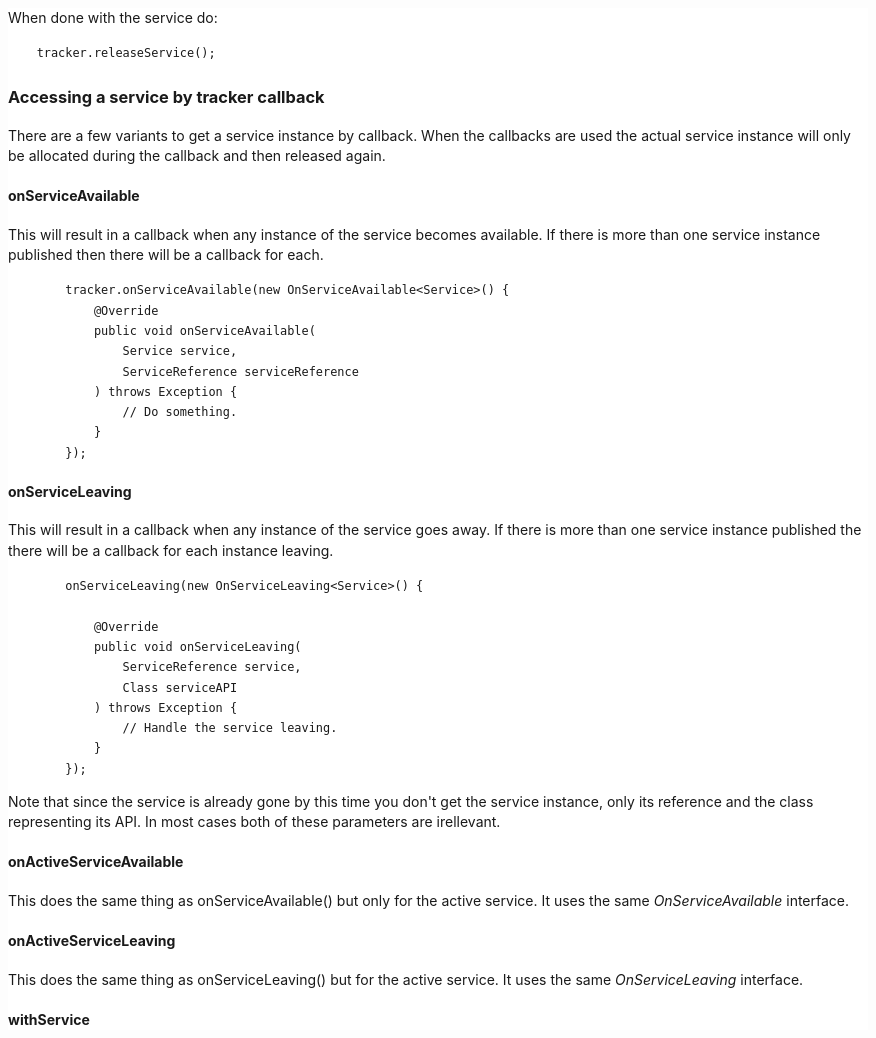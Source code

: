 When done with the service do:

        tracker.releaseService();

### Accessing a service by tracker callback

There are a few variants to get a service instance by callback. When the callbacks are used the actual service instance will only be allocated during the callback and then released again.

#### onServiceAvailable

This will result in a callback when any instance of the service becomes available. If there is more than one service instance published then there will be a callback for each.

            tracker.onServiceAvailable(new OnServiceAvailable<Service>() {
                @Override
                public void onServiceAvailable(
                    Service service,
                    ServiceReference serviceReference
                ) throws Exception {
                    // Do something.
                }
            });

#### onServiceLeaving

This will result in a callback when any instance of the service goes away. If there is more than one service instance published the there will be a callback for each instance leaving.

            onServiceLeaving(new OnServiceLeaving<Service>() {
        
                @Override
                public void onServiceLeaving(
                    ServiceReference service,
                    Class serviceAPI
                ) throws Exception {
                    // Handle the service leaving.
                }
            });

Note that since the service is already gone by this time you don't get the service instance, only its reference and the class representing its API. In most cases both of these parameters are irellevant.

#### onActiveServiceAvailable

This does the same thing as onServiceAvailable() but only for the active service. It uses the same _OnServiceAvailable_ interface.

#### onActiveServiceLeaving

This does the same thing as onServiceLeaving() but for the active service. It uses the same _OnServiceLeaving_ interface.

#### withService
